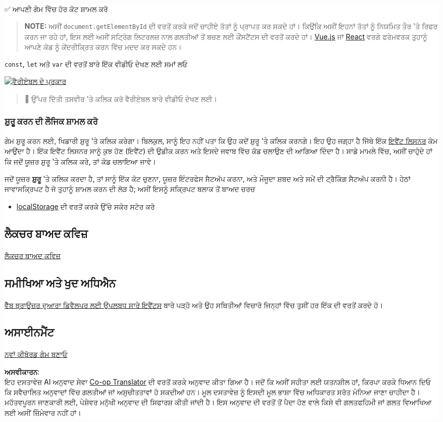 ✅ ਆਪਣੀ ਗੇਮ ਵਿੱਚ ਹੋਰ ਕੋਟ ਸ਼ਾਮਲ ਕਰੋ

> **NOTE:** ਅਸੀਂ `document.getElementById` ਦੀ ਵਰਤੋਂ ਕਰਕੇ ਜਦੋਂ ਚਾਹੀਏ ਤੱਤਾਂ ਨੂੰ ਪ੍ਰਾਪਤ ਕਰ ਸਕਦੇ ਹਾਂ। ਕਿਉਂਕਿ ਅਸੀਂ ਇਹਨਾਂ ਤੱਤਾਂ ਨੂੰ ਨਿਯਮਿਤ ਤੌਰ 'ਤੇ ਰਿਫਰ ਕਰਨ ਜਾ ਰਹੇ ਹਾਂ, ਇਸ ਲਈ ਅਸੀਂ ਸਟ੍ਰਿੰਗ ਲਿਟਰਲਜ਼ ਨਾਲ ਗਲਤੀਆਂ ਤੋਂ ਬਚਣ ਲਈ ਕੌਂਸਟੈਂਟਸ ਦੀ ਵਰਤੋਂ ਕਰਦੇ ਹਾਂ। [Vue.js](https://vuejs.org/) ਜਾਂ [React](https://reactjs.org/) ਵਰਗੇ ਫਰੇਮਵਰਕ ਤੁਹਾਨੂੰ ਆਪਣੇ ਕੋਡ ਨੂੰ ਕੇਂਦਰੀਕ੍ਰਿਤ ਕਰਨ ਵਿੱਚ ਮਦਦ ਕਰ ਸਕਦੇ ਹਨ।

`const`, `let` ਅਤੇ `var` ਦੀ ਵਰਤੋਂ ਬਾਰੇ ਇੱਕ ਵੀਡੀਓ ਦੇਖਣ ਲਈ ਸਮਾਂ ਲਓ

[![ਵੈਰੀਏਬਲ ਦੇ ਪ੍ਰਕਾਰ](https://img.youtube.com/vi/JNIXfGiDWM8/0.jpg)](https://youtube.com/watch?v=JNIXfGiDWM8 "ਵੈਰੀਏਬਲ ਦੇ ਪ੍ਰਕਾਰ")

> 🎥 ਉੱਪਰ ਦਿੱਤੀ ਤਸਵੀਰ 'ਤੇ ਕਲਿਕ ਕਰੋ ਵੈਰੀਏਬਲ ਬਾਰੇ ਵੀਡੀਓ ਦੇਖਣ ਲਈ।

### ਸ਼ੁਰੂ ਕਰਨ ਦੀ ਲੌਜਿਕ ਸ਼ਾਮਲ ਕਰੋ

ਗੇਮ ਸ਼ੁਰੂ ਕਰਨ ਲਈ, ਖਿਡਾਰੀ ਸ਼ੁਰੂ 'ਤੇ ਕਲਿਕ ਕਰੇਗਾ। ਬਿਲਕੁਲ, ਸਾਨੂੰ ਇਹ ਨਹੀਂ ਪਤਾ ਕਿ ਉਹ ਕਦੋਂ ਸ਼ੁਰੂ 'ਤੇ ਕਲਿਕ ਕਰਨਗੇ। ਇਹ ਉਹ ਜਗ੍ਹਾ ਹੈ ਜਿੱਥੇ ਇੱਕ [ਇਵੈਂਟ ਲਿਸਨਰ](https://developer.mozilla.org/docs/Web/API/EventTarget/addEventListener) ਕੰਮ ਆਉਂਦਾ ਹੈ। ਇੱਕ ਇਵੈਂਟ ਲਿਸਨਰ ਸਾਨੂੰ ਕੁਝ ਹੋਣ (ਇਵੈਂਟ) ਦੀ ਉਡੀਕ ਕਰਨ ਅਤੇ ਇਸਦੇ ਜਵਾਬ ਵਿੱਚ ਕੋਡ ਚਲਾਉਣ ਦੀ ਆਗਿਆ ਦਿੰਦਾ ਹੈ। ਸਾਡੇ ਮਾਮਲੇ ਵਿੱਚ, ਅਸੀਂ ਚਾਹੁੰਦੇ ਹਾਂ ਕਿ ਜਦੋਂ ਯੂਜ਼ਰ ਸ਼ੁਰੂ 'ਤੇ ਕਲਿਕ ਕਰੇ, ਤਾਂ ਕੋਡ ਚਲਾਇਆ ਜਾਵੇ।

ਜਦੋਂ ਯੂਜ਼ਰ **ਸ਼ੁਰੂ** 'ਤੇ ਕਲਿਕ ਕਰਦਾ ਹੈ, ਤਾਂ ਸਾਨੂੰ ਇੱਕ ਕੋਟ ਚੁਣਨਾ, ਯੂਜ਼ਰ ਇੰਟਰਫੇਸ ਸੈਟਅੱਪ ਕਰਨਾ, ਅਤੇ ਮੌਜੂਦਾ ਸ਼ਬਦ ਅਤੇ ਸਮੇਂ ਦੀ ਟ੍ਰੈਕਿੰਗ ਸੈਟਅੱਪ ਕਰਨੀ ਹੈ। ਹੇਠਾਂ ਜਾਵਾਸਕ੍ਰਿਪਟ ਹੈ ਜੋ ਤੁਹਾਨੂੰ ਸ਼ਾਮਲ ਕਰਨ ਦੀ ਲੋੜ ਹੈ; ਅਸੀਂ ਇਸਨੂੰ ਸਕ੍ਰਿਪਟ ਬਲਾਕ ਤੋਂ ਬਾਅਦ ਚਰਚ
- [localStorage](https://developer.mozilla.org/docs/Web/API/Window/localStorage) ਦੀ ਵਰਤੋਂ ਕਰਕੇ ਉੱਚੇ ਸਕੋਰ ਸਟੋਰ ਕਰੋ

## ਲੈਕਚਰ ਬਾਅਦ ਕਵਿਜ਼

[ਲੈਕਚਰ ਬਾਅਦ ਕਵਿਜ਼](https://ff-quizzes.netlify.app/web/quiz/22)

## ਸਮੀਖਿਆ ਅਤੇ ਖੁਦ ਅਧਿਐਨ

[ਵੈੱਬ ਬ੍ਰਾਊਜ਼ਰ ਦੁਆਰਾ ਡਿਵੈਲਪਰ ਲਈ ਉਪਲਬਧ ਸਾਰੇ ਇਵੈਂਟਸ](https://developer.mozilla.org/docs/Web/Events) ਬਾਰੇ ਪੜ੍ਹੋ ਅਤੇ ਉਹ ਸਥਿਤੀਆਂ ਵਿਚਾਰੋ ਜਿਨ੍ਹਾਂ ਵਿੱਚ ਤੁਸੀਂ ਹਰ ਇੱਕ ਦੀ ਵਰਤੋਂ ਕਰਦੇ ਹੋ।

## ਅਸਾਈਨਮੈਂਟ

[ਨਵਾਂ ਕੀਬੋਰਡ ਗੇਮ ਬਣਾਓ](assignment.md)

**ਅਸਵੀਕਾਰਨ**:  
ਇਹ ਦਸਤਾਵੇਜ਼ AI ਅਨੁਵਾਦ ਸੇਵਾ [Co-op Translator](https://github.com/Azure/co-op-translator) ਦੀ ਵਰਤੋਂ ਕਰਕੇ ਅਨੁਵਾਦ ਕੀਤਾ ਗਿਆ ਹੈ। ਜਦੋਂ ਕਿ ਅਸੀਂ ਸਹੀਤਾ ਲਈ ਯਤਨਸ਼ੀਲ ਹਾਂ, ਕਿਰਪਾ ਕਰਕੇ ਧਿਆਨ ਦਿਓ ਕਿ ਸਵੈਚਾਲਿਤ ਅਨੁਵਾਦਾਂ ਵਿੱਚ ਗਲਤੀਆਂ ਜਾਂ ਅਸੁਚੀਤਤਾਵਾਂ ਹੋ ਸਕਦੀਆਂ ਹਨ। ਮੂਲ ਦਸਤਾਵੇਜ਼ ਨੂੰ ਇਸਦੀ ਮੂਲ ਭਾਸ਼ਾ ਵਿੱਚ ਅਧਿਕਾਰਤ ਸਰੋਤ ਮੰਨਿਆ ਜਾਣਾ ਚਾਹੀਦਾ ਹੈ। ਮਹੱਤਵਪੂਰਨ ਜਾਣਕਾਰੀ ਲਈ, ਪੇਸ਼ੇਵਰ ਮਨੁੱਖੀ ਅਨੁਵਾਦ ਦੀ ਸਿਫਾਰਸ਼ ਕੀਤੀ ਜਾਂਦੀ ਹੈ। ਇਸ ਅਨੁਵਾਦ ਦੀ ਵਰਤੋਂ ਤੋਂ ਪੈਦਾ ਹੋਣ ਵਾਲੇ ਕਿਸੇ ਵੀ ਗਲਤਫਹਿਮੀ ਜਾਂ ਗਲਤ ਵਿਆਖਿਆ ਲਈ ਅਸੀਂ ਜ਼ਿੰਮੇਵਾਰ ਨਹੀਂ ਹਾਂ।